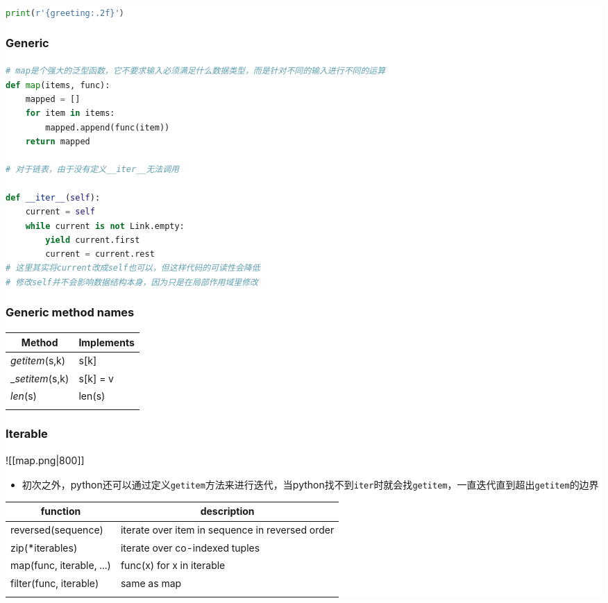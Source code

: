 ```python
print(r'{greeting:.2f}'）
```

### Generic

```python
# map是个强大的泛型函数，它不要求输入必须满足什么数据类型，而是针对不同的输入进行不同的运算
def map(items, func):
	mapped = []
	for item in items:
		mapped.append(func(item))
	return mapped

# 对于链表，由于没有定义__iter__无法调用

def __iter__(self):
	current = self
	while current is not Link.empty:
		yield current.first
		current = current.rest
# 这里其实将current改成self也可以，但这样代码的可读性会降低
# 修改self并不会影响数据结构本身，因为只是在局部作用域里修改
```

### Generic method names

| Method | Implements |
| --- | --- |
| _getitem_(s,k) | s[k] |
| __setitem_(s,k) | s[k] = v |
| _len_(s) | len(s) |
|  |  |

### Iterable
![[map.png|800]]
- 初次之外，python还可以通过定义`getitem`方法来进行迭代，当python找不到`iter`时就会找`getitem`，一直迭代直到超出`getitem`的边界

| function                 | description                                     |
| ------------------------ | ----------------------------------------------- |
| reversed(sequence)       | iterate over item in sequence in reversed order |
| zip(\*iterables)          | iterate over co-indexed tuples                  |
| map(func, iterable, ...) | func(x) for x in iterable                       |
| filter(func, iterable)   | same as map                                     |
|                          |                                                 |
